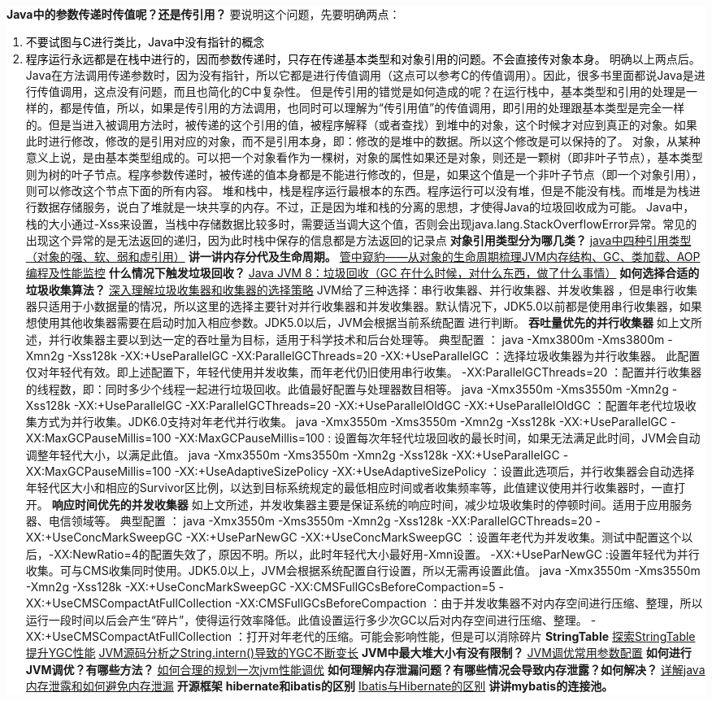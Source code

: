 **Java中的参数传递时传值呢？还是传引用？**
要说明这个问题，先要明确两点：
1. <font style="color:rgb(0, 0, 0);">不要试图与C进行类比，Java中没有指针的概念</font>
2. <font style="color:rgb(0, 0, 0);">程序运行永远都是在栈中进行的，因而参数传递时，只存在传递基本类型和对象引用的问题。不会直接传对象本身。</font>
明确以上两点后。Java在方法调用传递参数时，因为没有指针，所以它都是进行传值调用（这点可以参考C的传值调用）。因此，很多书里面都说Java是进行传值调用，这点没有问题，而且也简化的C中复杂性。
但是传引用的错觉是如何造成的呢？在运行栈中，基本类型和引用的处理是一样的，都是传值，所以，如果是传引用的方法调用，也同时可以理解为“传引用值”的传值调用，即引用的处理跟基本类型是完全一样的。但是当进入被调用方法时，被传递的这个引用的值，被程序解释（或者查找）到堆中的对象，这个时候才对应到真正的对象。如果此时进行修改，修改的是引用对应的对象，而不是引用本身，即：修改的是堆中的数据。所以这个修改是可以保持的了。
对象，从某种意义上说，是由基本类型组成的。可以把一个对象看作为一棵树，对象的属性如果还是对象，则还是一颗树（即非叶子节点），基本类型则为树的叶子节点。程序参数传递时，被传递的值本身都是不能进行修改的，但是，如果这个值是一个非叶子节点（即一个对象引用），则可以修改这个节点下面的所有内容。
堆和栈中，栈是程序运行最根本的东西。程序运行可以没有堆，但是不能没有栈。而堆是为栈进行数据存储服务，说白了堆就是一块共享的内存。不过，正是因为堆和栈的分离的思想，才使得Java的垃圾回收成为可能。
Java中，栈的大小通过-Xss来设置，当栈中存储数据比较多时，需要适当调大这个值，否则会出现java.lang.StackOverflowError异常。常见的出现这个异常的是无法返回的递归，因为此时栈中保存的信息都是方法返回的记录点
**对象引用类型分为哪几类？**
[java中四种引用类型（对象的强、软、弱和虚引用）](https://link.jianshu.com?t=https%3A%2F%2Fmy.oschina.net%2FBruce370%2Fblog%2F511707)
**讲一讲内存分代及生命周期。**
[管中窥豹——从对象的生命周期梳理JVM内存结构、GC、类加载、AOP编程及性能监控](https://link.jianshu.com?t=https%3A%2F%2Fwww.cnblogs.com%2Futtu%2Fp%2F6677255.html)
**什么情况下触发垃圾回收？**
[Java JVM 8：垃圾回收（GC 在什么时候，对什么东西，做了什么事情）](https://link.jianshu.com?t=http%3A%2F%2Fblog.csdn.net%2Fhutongling%2Farticle%2Fdetails%2F69926346)
**如何选择合适的垃圾收集算法？**
[深入理解垃圾收集器和收集器的选择策略](https://link.jianshu.com?t=http%3A%2F%2Fblog.csdn.net%2FKilluaZoldyck%2Farticle%2Fdetails%2F75081875)
JVM给了三种选择：串行收集器、并行收集器、并发收集器 ，但是串行收集器只适用于小数据量的情况，所以这里的选择主要针对并行收集器和并发收集器。默认情况下，JDK5.0以前都是使用串行收集器，如果想使用其他收集器需要在启动时加入相应参数。JDK5.0以后，JVM会根据当前系统配置 进行判断。
**吞吐量优先的并行收集器**
如上文所述，并行收集器主要以到达一定的吞吐量为目标，适用于科学技术和后台处理等。
典型配置 ：
java -Xmx3800m -Xms3800m -Xmn2g -Xss128k -XX:+UseParallelGC -XX:ParallelGCThreads=20 -XX:+UseParallelGC ：选择垃圾收集器为并行收集器。 此配置仅对年轻代有效。即上述配置下，年轻代使用并发收集，而年老代仍旧使用串行收集。 -XX:ParallelGCThreads=20 ：配置并行收集器的线程数，即：同时多少个线程一起进行垃圾回收。此值最好配置与处理器数目相等。 java -Xmx3550m -Xms3550m -Xmn2g -Xss128k -XX:+UseParallelGC -XX:ParallelGCThreads=20 -XX:+UseParallelOldGC -XX:+UseParallelOldGC ：配置年老代垃圾收集方式为并行收集。JDK6.0支持对年老代并行收集。 java -Xmx3550m -Xms3550m -Xmn2g -Xss128k -XX:+UseParallelGC -XX:MaxGCPauseMillis=100 -XX:MaxGCPauseMillis=100 : 设置每次年轻代垃圾回收的最长时间，如果无法满足此时间，JVM会自动调整年轻代大小，以满足此值。 java -Xmx3550m -Xms3550m -Xmn2g -Xss128k -XX:+UseParallelGC -XX:MaxGCPauseMillis=100 -XX:+UseAdaptiveSizePolicy -XX:+UseAdaptiveSizePolicy ：设置此选项后，并行收集器会自动选择年轻代区大小和相应的Survivor区比例，以达到目标系统规定的最低相应时间或者收集频率等，此值建议使用并行收集器时，一直打开。 
**响应时间优先的并发收集器**
如上文所述，并发收集器主要是保证系统的响应时间，减少垃圾收集时的停顿时间。适用于应用服务器、电信领域等。
典型配置 ：
java -Xmx3550m -Xms3550m -Xmn2g -Xss128k -XX:ParallelGCThreads=20 -XX:+UseConcMarkSweepGC -XX:+UseParNewGC -XX:+UseConcMarkSweepGC ：设置年老代为并发收集。测试中配置这个以后，-XX:NewRatio=4的配置失效了，原因不明。所以，此时年轻代大小最好用-Xmn设置。 -XX:+UseParNewGC :设置年轻代为并行收集。可与CMS收集同时使用。JDK5.0以上，JVM会根据系统配置自行设置，所以无需再设置此值。 java -Xmx3550m -Xms3550m -Xmn2g -Xss128k -XX:+UseConcMarkSweepGC -XX:CMSFullGCsBeforeCompaction=5 -XX:+UseCMSCompactAtFullCollection -XX:CMSFullGCsBeforeCompaction ：由于并发收集器不对内存空间进行压缩、整理，所以运行一段时间以后会产生“碎片”，使得运行效率降低。此值设置运行多少次GC以后对内存空间进行压缩、整理。 -XX:+UseCMSCompactAtFullCollection ：打开对年老代的压缩。可能会影响性能，但是可以消除碎片 
**StringTable**
[探索StringTable提升YGC性能](https://www.jianshu.com/p/5524fce8b08f)
[JVM源码分析之String.intern()导致的YGC不断变长](https://link.jianshu.com?t=http%3A%2F%2Flovestblog.cn%2Fblog%2F2016%2F11%2F06%2Fstring-intern%2F)
**JVM中最大堆大小有没有限制？**
[JVM调优常用参数配置](https://www.jianshu.com/p/5be9c56171dd)
**如何进行JVM调优？有哪些方法？**
[如何合理的规划一次jvm性能调优](https://link.jianshu.com?t=https%3A%2F%2Fmy.oschina.net%2Fu%2F1859679%2Fblog%2F1556016)
**如何理解内存泄漏问题？有哪些情况会导致内存泄露？如何解决？**
[详解java内存泄露和如何避免内存泄漏](https://link.jianshu.com?t=http%3A%2F%2Fblog.csdn.net%2Fxidiancyp%2Farticle%2Fdetails%2F51418158)
**开源框架**
**hibernate和ibatis的区别**
[Ibatis与Hibernate的区别](https://link.jianshu.com?t=http%3A%2F%2Fblog.csdn.net%2Fabbydream%2Farticle%2Fdetails%2F62236305)
**讲讲mybatis的连接池。**